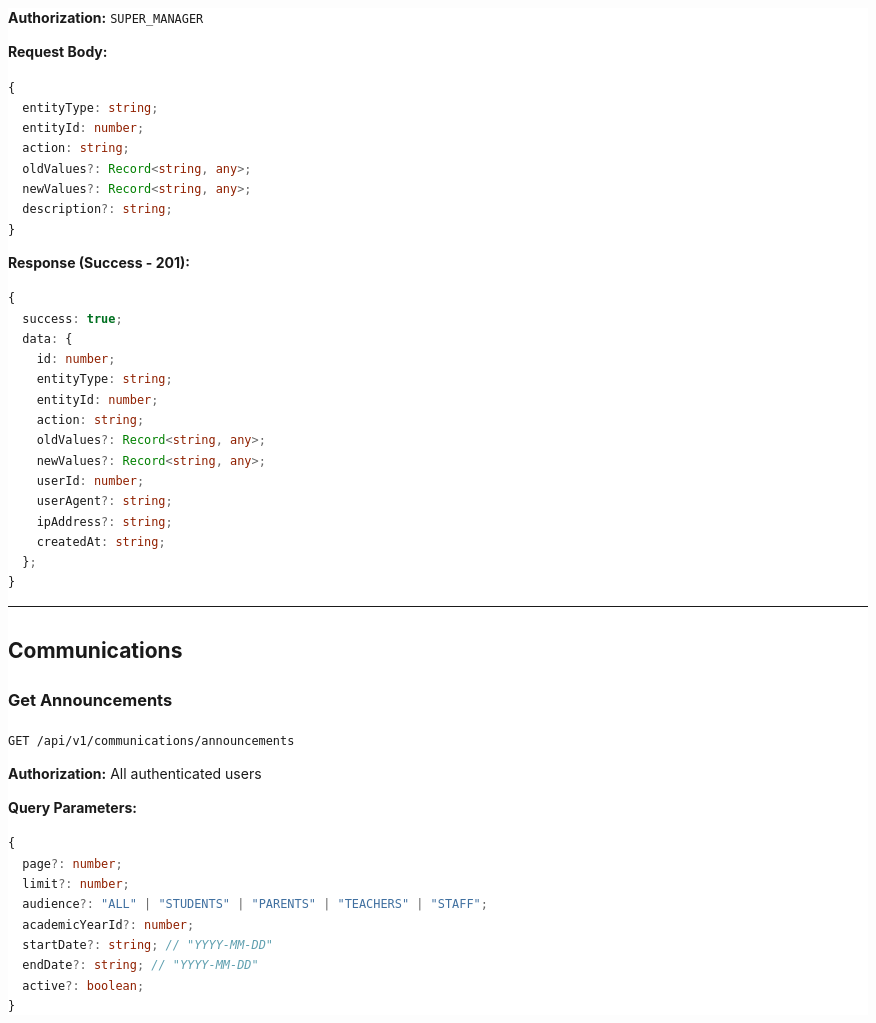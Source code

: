 **Authorization:** `SUPER_MANAGER`

**Request Body:**
```typescript
{
  entityType: string;
  entityId: number;
  action: string;
  oldValues?: Record<string, any>;
  newValues?: Record<string, any>;
  description?: string;
}
```

**Response (Success - 201):**
```typescript
{
  success: true;
  data: {
    id: number;
    entityType: string;
    entityId: number;
    action: string;
    oldValues?: Record<string, any>;
    newValues?: Record<string, any>;
    userId: number;
    userAgent?: string;
    ipAddress?: string;
    createdAt: string;
  };
}
```

---

## Communications

### Get Announcements
```http
GET /api/v1/communications/announcements
```

**Authorization:** All authenticated users

**Query Parameters:**
```typescript
{
  page?: number;
  limit?: number;
  audience?: "ALL" | "STUDENTS" | "PARENTS" | "TEACHERS" | "STAFF";
  academicYearId?: number;
  startDate?: string; // "YYYY-MM-DD"
  endDate?: string; // "YYYY-MM-DD"
  active?: boolean;
}
```
